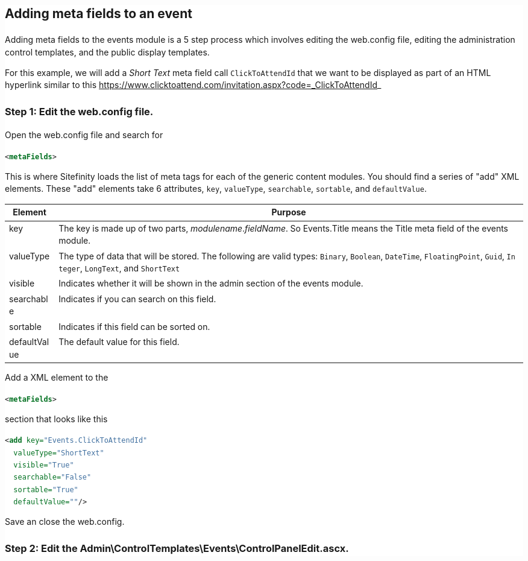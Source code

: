 ## Adding meta fields to an event

Adding meta fields to the events module is a 5 step process which involves editing the web.config file, editing the administration control templates, and the public display templates. 

For this example, we will add a _Short Text_ meta field call `ClickToAttendId` that we want to be displayed as part of an HTML hyperlink similar to this https://www.clicktoattend.com/invitation.aspx?code=_ClickToAttendId_

### **Step 1:** Edit the web.config file.

Open the web.config file and search for

```xml
<metaFields>
```

This is where Sitefinity loads the list of meta tags for each of the generic content modules. You should find a series of "add" XML elements. These "add" elements take 6 attributes, `key`, `valueType`, `searchable`, `sortable`, and `defaultValue`.

|Element|Purpose|
|--- |--- |
|key|The key is made up of two parts, _modulename_._fieldName_. So Events.Title means the Title meta field of the events module.|
|valueType|The type of data that will be stored. The following are valid types: `Binary`, `Boolean`, `DateTime`, `FloatingPoint`, `Guid`, `Integer`, `LongText`, and `ShortText`|
|visible|Indicates whether it will be shown in the admin section of the events module.|
|searchable|Indicates if you can search on this field.|
|sortable|Indicates if this field can be sorted on.|
|defaultValue|The default value for this field.|

Add a XML element to the

```xml
<metaFields>
```

section that looks like this

```xml
<add key="Events.ClickToAttendId"
  valueType="ShortText"
  visible="True"
  searchable="False"
  sortable="True"
  defaultValue=""/>
```

Save an close the web.config.

### **Step 2:** Edit the Admin\ControlTemplates\Events\ControlPanelEdit.ascx.
